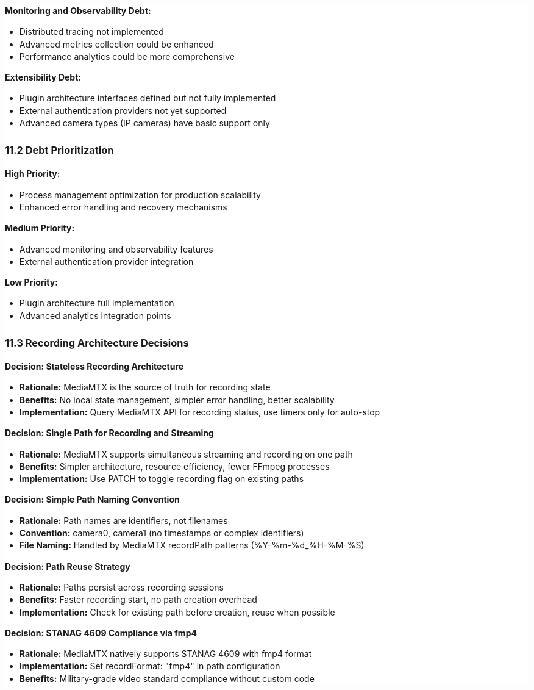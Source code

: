 **Monitoring and Observability Debt:**

- Distributed tracing not implemented
- Advanced metrics collection could be enhanced
- Performance analytics could be more comprehensive

**Extensibility Debt:**

- Plugin architecture interfaces defined but not fully implemented
- External authentication providers not yet supported
- Advanced camera types (IP cameras) have basic support only

### 11.2 Debt Prioritization

**High Priority:**

- Process management optimization for production scalability
- Enhanced error handling and recovery mechanisms

**Medium Priority:**

- Advanced monitoring and observability features
- External authentication provider integration

**Low Priority:**

- Plugin architecture full implementation
- Advanced analytics integration points

### 11.3 Recording Architecture Decisions

**Decision: Stateless Recording Architecture**

- **Rationale:** MediaMTX is the source of truth for recording state
- **Benefits:** No local state management, simpler error handling, better scalability
- **Implementation:** Query MediaMTX API for recording status, use timers only for auto-stop

**Decision: Single Path for Recording and Streaming**

- **Rationale:** MediaMTX supports simultaneous streaming and recording on one path
- **Benefits:** Simpler architecture, resource efficiency, fewer FFmpeg processes
- **Implementation:** Use PATCH to toggle recording flag on existing paths

**Decision: Simple Path Naming Convention**

- **Rationale:** Path names are identifiers, not filenames
- **Convention:** camera0, camera1 (no timestamps or complex identifiers)
- **File Naming:** Handled by MediaMTX recordPath patterns (%Y-%m-%d_%H-%M-%S)

**Decision: Path Reuse Strategy**

- **Rationale:** Paths persist across recording sessions
- **Benefits:** Faster recording start, no path creation overhead
- **Implementation:** Check for existing path before creation, reuse when possible

**Decision: STANAG 4609 Compliance via fmp4**

- **Rationale:** MediaMTX natively supports STANAG 4609 with fmp4 format
- **Implementation:** Set recordFormat: "fmp4" in path configuration
- **Benefits:** Military-grade video standard compliance without custom code
